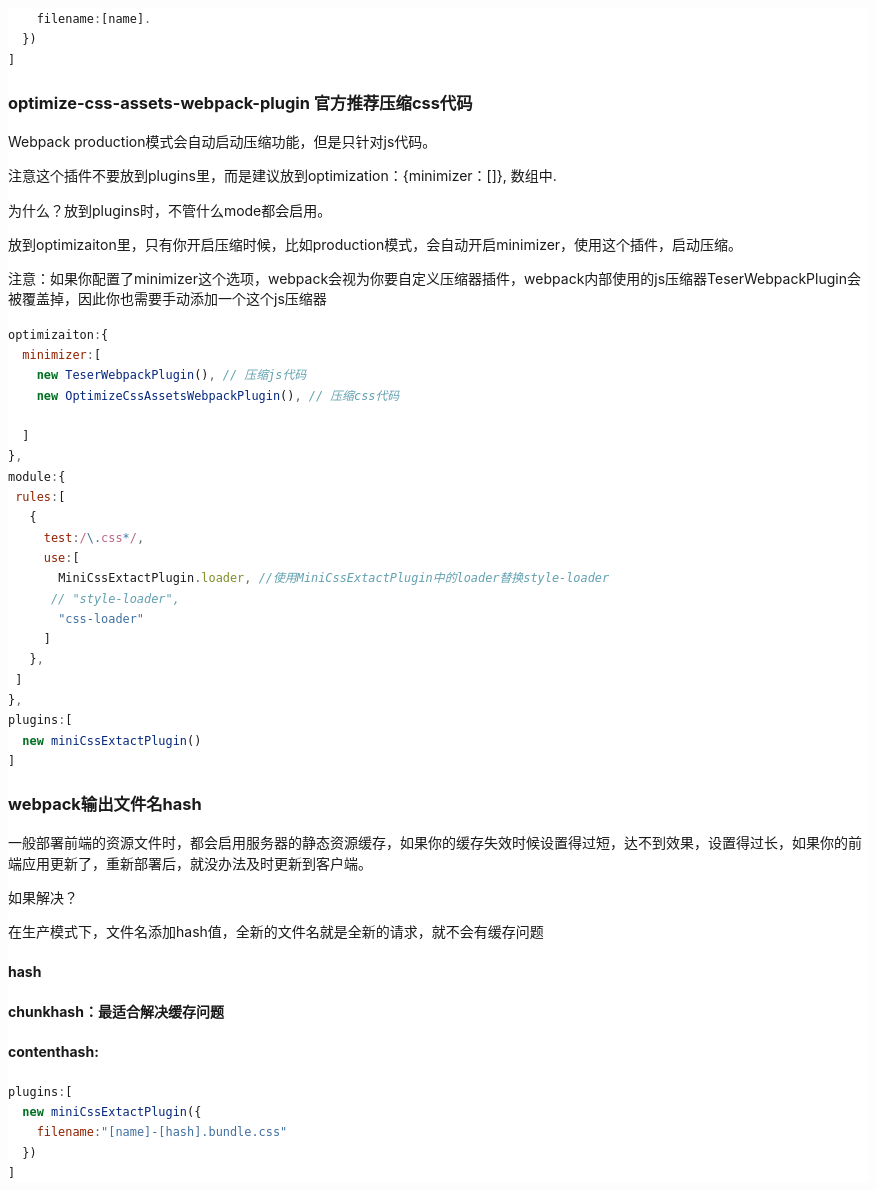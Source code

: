 ```js
    filename:[name].
  })
]
```

### optimize-css-assets-webpack-plugin 官方推荐压缩css代码

Webpack production模式会自动启动压缩功能，但是只针对js代码。

注意这个插件不要放到plugins里，而是建议放到optimization：{minimizer：[]}, 数组中.

为什么？放到plugins时，不管什么mode都会启用。

放到optimizaiton里，只有你开启压缩时候，比如production模式，会自动开启minimizer，使用这个插件，启动压缩。

注意：如果你配置了minimizer这个选项，webpack会视为你要自定义压缩器插件，webpack内部使用的js压缩器TeserWebpackPlugin会被覆盖掉，因此你也需要手动添加一个这个js压缩器

```js
optimizaiton:{
  minimizer:[
    new TeserWebpackPlugin(), // 压缩js代码
    new OptimizeCssAssetsWebpackPlugin(), // 压缩css代码

  ]
},
module:{
 rules:[
   {
     test:/\.css*/,
     use:[
       MiniCssExtactPlugin.loader, //使用MiniCssExtactPlugin中的loader替换style-loader
      // "style-loader",
       "css-loader"
     ]
   },
 ]
},
plugins:[
  new miniCssExtactPlugin()
]

```



### webpack输出文件名hash



一般部署前端的资源文件时，都会启用服务器的静态资源缓存，如果你的缓存失效时候设置得过短，达不到效果，设置得过长，如果你的前端应用更新了，重新部署后，就没办法及时更新到客户端。

如果解决？

在生产模式下，文件名添加hash值，全新的文件名就是全新的请求，就不会有缓存问题

#### hash

#### chunkhash：最适合解决缓存问题

#### contenthash: 

```js
plugins:[
  new miniCssExtactPlugin({
    filename:"[name]-[hash].bundle.css"
  })
]
```

